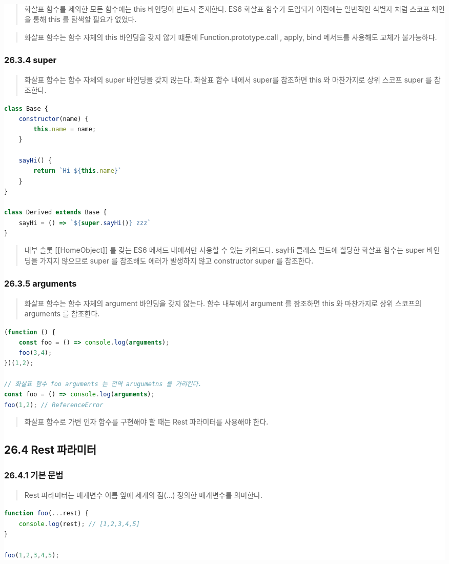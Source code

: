 > 화살표 함수를 제외한 모든 함수에는 this 바인딩이 반드시 존재한다. ES6 화살표 함수가 도입되기 이전에는 일반적인 식별자 처럼 스코프 체인을 통해 this 를 탐색할 필요가 없었다.

> 화살표 함수는 함수 자체의 this 바인딩을 갖지 않기 떄문에 Function.prototype.call , apply, bind 메서드를 사용해도 교체가 불가능하다.

### 26.3.4 super

> 화살표 함수는 함수 자체의 super 바인딩을 갖지 않는다. 화살표 함수 내에서 super를 참조하면 this 와 마찬가지로 상위 스코프 super 를 참조한다.

```javascript
class Base {
    constructor(name) {
        this.name = name;
    }
    
    sayHi() {
        return `Hi ${this.name}`
    }
}

class Derived extends Base {
    sayHi = () => `${super.sayHi()} zzz`
}
```

> 내부 슬롯 [[HomeObject]] 를 갖는 ES6 메서드 내에서만 사용할 수 있는 키워드다.
> sayHi 클래스 필드에 할당한 화살표 함수는 super 바인딩을 가지지 않으므로 super 를 참조해도 에러가 발생하지 않고
> constructor super 를 참조한다. 

### 26.3.5 arguments

> 화살표 함수는 함수 자체의 argument 바인딩을 갖지 않는다. 함수 내부에서 argument 를 참조하면 this 와 마찬가지로 상위 스코프의 arguments 를 참조한다.

```javascript
(function () {
    const foo = () => console.log(arguments);
    foo(3,4);
})(1,2);

// 화살표 함수 foo arguments 는 전역 arugumetns 를 가리킨다.
const foo = () => console.log(arguments);
foo(1,2); // ReferenceError
```

> 화살표 함수로 가변 인자 함수를 구현해야 할 때는 Rest 파라미터를 사용해야 한다.

## 26.4 Rest 파라미터

### 26.4.1 기본 문법

> Rest 파라미터는 매개변수 이름 앞에 세개의 점(...) 정의한 매개변수를 의미한다.

```javascript
function foo(...rest) {
    console.log(rest); // [1,2,3,4,5]
}

foo(1,2,3,4,5);
```

